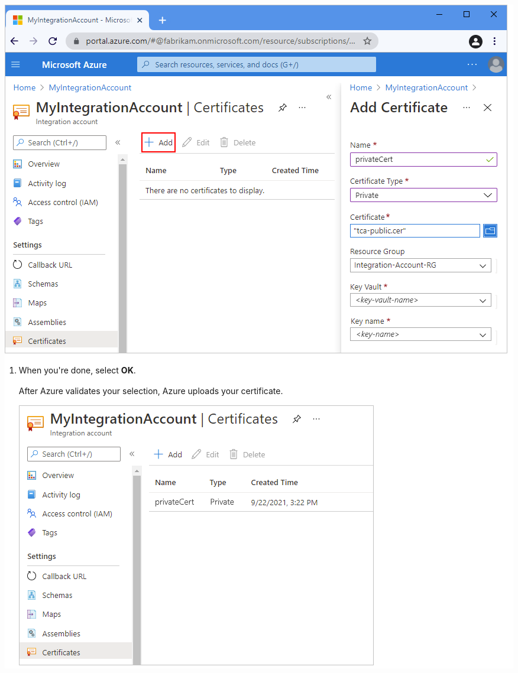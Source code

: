    ![Screenshot showing the Azure portal and integration account with "Add" selected and the "Add Certificate" pane with private certificate details.](media/logic-apps-enterprise-integration-certificates/private-certificate-details.png)

1. When you're done, select **OK**.

   After Azure validates your selection, Azure uploads your certificate.

   ![Screenshot showing the Azure portal and integration account with the private certificate in the "Certificates" list.](media/logic-apps-enterprise-integration-certificates/new-private-certificate.png)

